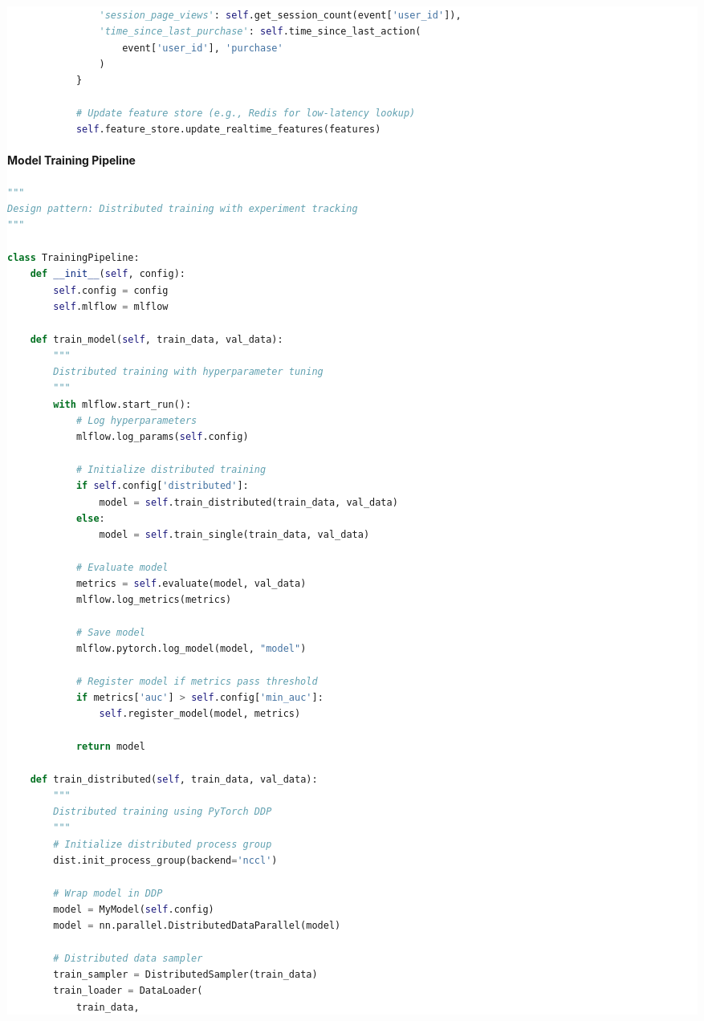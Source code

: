 ```python
                'session_page_views': self.get_session_count(event['user_id']),
                'time_since_last_purchase': self.time_since_last_action(
                    event['user_id'], 'purchase'
                )
            }

            # Update feature store (e.g., Redis for low-latency lookup)
            self.feature_store.update_realtime_features(features)
```

#### Model Training Pipeline

```python
"""
Design pattern: Distributed training with experiment tracking
"""

class TrainingPipeline:
    def __init__(self, config):
        self.config = config
        self.mlflow = mlflow

    def train_model(self, train_data, val_data):
        """
        Distributed training with hyperparameter tuning
        """
        with mlflow.start_run():
            # Log hyperparameters
            mlflow.log_params(self.config)

            # Initialize distributed training
            if self.config['distributed']:
                model = self.train_distributed(train_data, val_data)
            else:
                model = self.train_single(train_data, val_data)

            # Evaluate model
            metrics = self.evaluate(model, val_data)
            mlflow.log_metrics(metrics)

            # Save model
            mlflow.pytorch.log_model(model, "model")

            # Register model if metrics pass threshold
            if metrics['auc'] > self.config['min_auc']:
                self.register_model(model, metrics)

            return model

    def train_distributed(self, train_data, val_data):
        """
        Distributed training using PyTorch DDP
        """
        # Initialize distributed process group
        dist.init_process_group(backend='nccl')

        # Wrap model in DDP
        model = MyModel(self.config)
        model = nn.parallel.DistributedDataParallel(model)

        # Distributed data sampler
        train_sampler = DistributedSampler(train_data)
        train_loader = DataLoader(
            train_data,
```